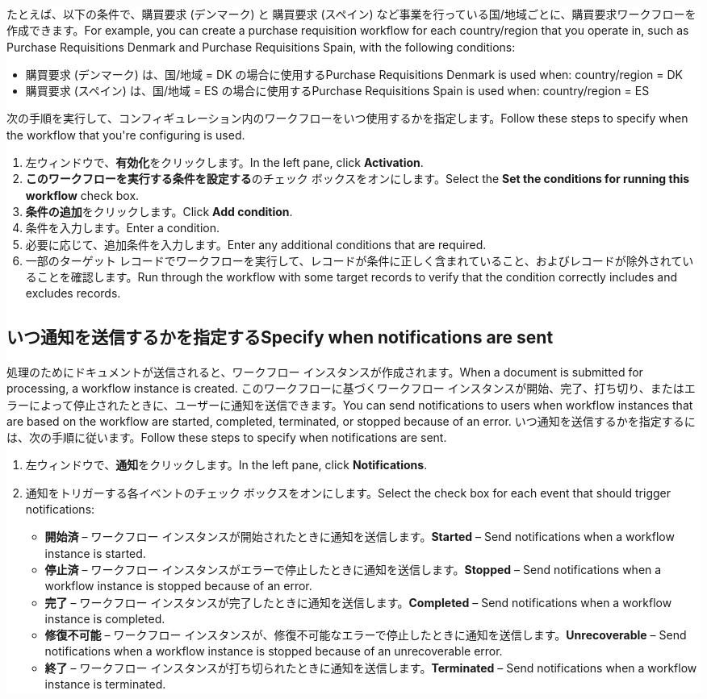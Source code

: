 <span data-ttu-id="5ed15-151">たとえば、以下の条件で、購買要求 (デンマーク) と 購買要求 (スペイン) など事業を行っている国/地域ごとに、購買要求ワークフローを作成できます。</span><span class="sxs-lookup"><span data-stu-id="5ed15-151">For example, you can create a purchase requisition workflow for each country/region that you operate in, such as Purchase Requisitions Denmark and Purchase Requisitions Spain, with the following conditions:</span></span>

- <span data-ttu-id="5ed15-152">購買要求 (デンマーク) は、国/地域 = DK の場合に使用する</span><span class="sxs-lookup"><span data-stu-id="5ed15-152">Purchase Requisitions Denmark is used when: country/region = DK</span></span>
- <span data-ttu-id="5ed15-153">購買要求 (スペイン) は、国/地域 = ES の場合に使用する</span><span class="sxs-lookup"><span data-stu-id="5ed15-153">Purchase Requisitions Spain is used when: country/region = ES</span></span>

<span data-ttu-id="5ed15-154">次の手順を実行して、コンフィギュレーション内のワークフローをいつ使用するかを指定します。</span><span class="sxs-lookup"><span data-stu-id="5ed15-154">Follow these steps to specify when the workflow that you're configuring is used.</span></span>

1. <span data-ttu-id="5ed15-155">左ウィンドウで、**有効化**をクリックします。</span><span class="sxs-lookup"><span data-stu-id="5ed15-155">In the left pane, click **Activation**.</span></span>
2. <span data-ttu-id="5ed15-156">**このワークフローを実行する条件を設定する**のチェック ボックスをオンにします。</span><span class="sxs-lookup"><span data-stu-id="5ed15-156">Select the **Set the conditions for running this workflow** check box.</span></span>
3. <span data-ttu-id="5ed15-157">**条件の追加**をクリックします。</span><span class="sxs-lookup"><span data-stu-id="5ed15-157">Click **Add condition**.</span></span>
4. <span data-ttu-id="5ed15-158">条件を入力します。</span><span class="sxs-lookup"><span data-stu-id="5ed15-158">Enter a condition.</span></span>
5. <span data-ttu-id="5ed15-159">必要に応じて、追加条件を入力します。</span><span class="sxs-lookup"><span data-stu-id="5ed15-159">Enter any additional conditions that are required.</span></span>
6. <span data-ttu-id="5ed15-160">一部のターゲット レコードでワークフローを実行して、レコードが条件に正しく含まれていること、およびレコードが除外されていることを確認します。</span><span class="sxs-lookup"><span data-stu-id="5ed15-160">Run through the workflow with some target records to verify that the condition correctly includes and excludes records.</span></span>

## <a name="specify-when-notifications-are-sent"></a><span data-ttu-id="5ed15-161">いつ通知を送信するかを指定する</span><span class="sxs-lookup"><span data-stu-id="5ed15-161">Specify when notifications are sent</span></span>

<span data-ttu-id="5ed15-162">処理のためにドキュメントが送信されると、ワークフロー インスタンスが作成されます。</span><span class="sxs-lookup"><span data-stu-id="5ed15-162">When a document is submitted for processing, a workflow instance is created.</span></span> <span data-ttu-id="5ed15-163">このワークフローに基づくワークフロー インスタンスが開始、完了、打ち切り、またはエラーによって停止されたときに、ユーザーに通知を送信できます。</span><span class="sxs-lookup"><span data-stu-id="5ed15-163">You can send notifications to users when workflow instances that are based on the workflow are started, completed, terminated, or stopped because of an error.</span></span> <span data-ttu-id="5ed15-164">いつ通知を送信するかを指定するには、次の手順に従います。</span><span class="sxs-lookup"><span data-stu-id="5ed15-164">Follow these steps to specify when notifications are sent.</span></span>

1. <span data-ttu-id="5ed15-165">左ウィンドウで、**通知**をクリックします。</span><span class="sxs-lookup"><span data-stu-id="5ed15-165">In the left pane, click **Notifications**.</span></span>
2. <span data-ttu-id="5ed15-166">通知をトリガーする各イベントのチェック ボックスをオンにします。</span><span class="sxs-lookup"><span data-stu-id="5ed15-166">Select the check box for each event that should trigger notifications:</span></span>

    - <span data-ttu-id="5ed15-167">**開始済** – ワークフロー インスタンスが開始されたときに通知を送信します。</span><span class="sxs-lookup"><span data-stu-id="5ed15-167">**Started** – Send notifications when a workflow instance is started.</span></span>
    - <span data-ttu-id="5ed15-168">**停止済** – ワークフロー インスタンスがエラーで停止したときに通知を送信します。</span><span class="sxs-lookup"><span data-stu-id="5ed15-168">**Stopped** – Send notifications when a workflow instance is stopped because of an error.</span></span>
    - <span data-ttu-id="5ed15-169">**完了** – ワークフロー インスタンスが完了したときに通知を送信します。</span><span class="sxs-lookup"><span data-stu-id="5ed15-169">**Completed** – Send notifications when a workflow instance is completed.</span></span>
    - <span data-ttu-id="5ed15-170">**修復不可能** – ワークフロー インスタンスが、修復不可能なエラーで停止したときに通知を送信します。</span><span class="sxs-lookup"><span data-stu-id="5ed15-170">**Unrecoverable** – Send notifications when a workflow instance is stopped because of an unrecoverable error.</span></span>
    - <span data-ttu-id="5ed15-171">**終了** – ワークフロー インスタンスが打ち切られたときに通知を送信します。</span><span class="sxs-lookup"><span data-stu-id="5ed15-171">**Terminated** – Send notifications when a workflow instance is terminated.</span></span>